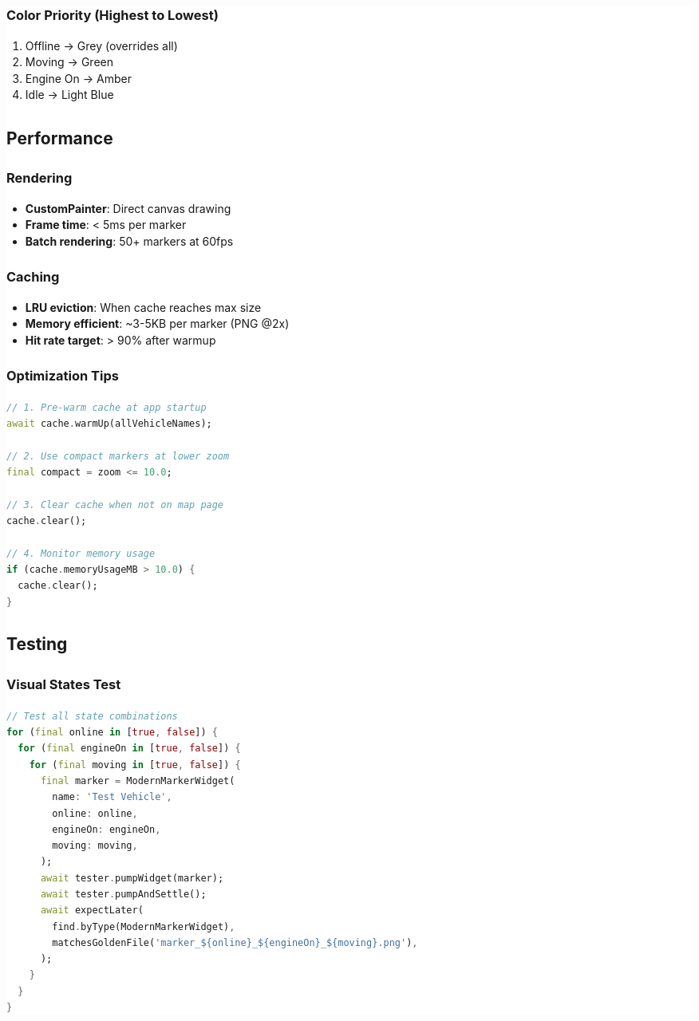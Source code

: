 ### Color Priority (Highest to Lowest)
1. Offline → Grey (overrides all)
2. Moving → Green
3. Engine On → Amber
4. Idle → Light Blue

## Performance

### Rendering
- **CustomPainter**: Direct canvas drawing
- **Frame time**: < 5ms per marker
- **Batch rendering**: 50+ markers at 60fps

### Caching
- **LRU eviction**: When cache reaches max size
- **Memory efficient**: ~3-5KB per marker (PNG @2x)
- **Hit rate target**: > 90% after warmup

### Optimization Tips
```dart
// 1. Pre-warm cache at app startup
await cache.warmUp(allVehicleNames);

// 2. Use compact markers at lower zoom
final compact = zoom <= 10.0;

// 3. Clear cache when not on map page
cache.clear();

// 4. Monitor memory usage
if (cache.memoryUsageMB > 10.0) {
  cache.clear();
}
```

## Testing

### Visual States Test
```dart
// Test all state combinations
for (final online in [true, false]) {
  for (final engineOn in [true, false]) {
    for (final moving in [true, false]) {
      final marker = ModernMarkerWidget(
        name: 'Test Vehicle',
        online: online,
        engineOn: engineOn,
        moving: moving,
      );
      await tester.pumpWidget(marker);
      await tester.pumpAndSettle();
      await expectLater(
        find.byType(ModernMarkerWidget),
        matchesGoldenFile('marker_${online}_${engineOn}_${moving}.png'),
      );
    }
  }
}
```
